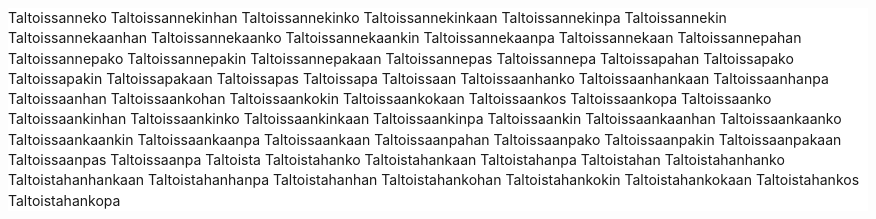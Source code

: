 Taltoissanneko
Taltoissannekinhan
Taltoissannekinko
Taltoissannekinkaan
Taltoissannekinpa
Taltoissannekin
Taltoissannekaanhan
Taltoissannekaanko
Taltoissannekaankin
Taltoissannekaanpa
Taltoissannekaan
Taltoissannepahan
Taltoissannepako
Taltoissannepakin
Taltoissannepakaan
Taltoissannepas
Taltoissannepa
Taltoissapahan
Taltoissapako
Taltoissapakin
Taltoissapakaan
Taltoissapas
Taltoissapa
Taltoissaan
Taltoissaanhanko
Taltoissaanhankaan
Taltoissaanhanpa
Taltoissaanhan
Taltoissaankohan
Taltoissaankokin
Taltoissaankokaan
Taltoissaankos
Taltoissaankopa
Taltoissaanko
Taltoissaankinhan
Taltoissaankinko
Taltoissaankinkaan
Taltoissaankinpa
Taltoissaankin
Taltoissaankaanhan
Taltoissaankaanko
Taltoissaankaankin
Taltoissaankaanpa
Taltoissaankaan
Taltoissaanpahan
Taltoissaanpako
Taltoissaanpakin
Taltoissaanpakaan
Taltoissaanpas
Taltoissaanpa
Taltoista
Taltoistahanko
Taltoistahankaan
Taltoistahanpa
Taltoistahan
Taltoistahanhanko
Taltoistahanhankaan
Taltoistahanhanpa
Taltoistahanhan
Taltoistahankohan
Taltoistahankokin
Taltoistahankokaan
Taltoistahankos
Taltoistahankopa